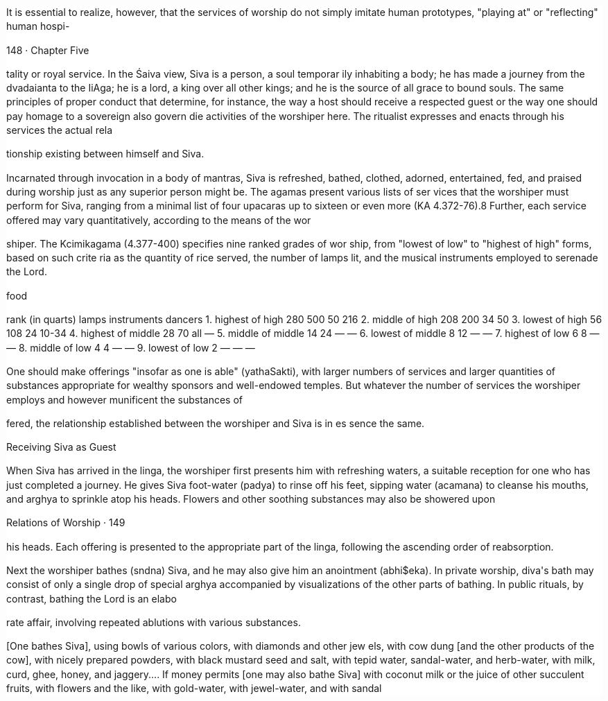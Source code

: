 It is essential to realize, however, that the services of worship do not  simply imitate human prototypes, "playing at" or "reflecting" human hospi-

148 · Chapter Five    

tality or royal service. In the Śaiva view, Siva is a person, a soul temporar ily inhabiting a body; he has made a journey from the dvadaianta to the  IiAga; he is a lord, a king over all other kings; and he is the source of all grace  to bound souls. The same principles of proper conduct that determine, for  instance, the way a host should receive a respected guest or the way one  should pay homage to a sovereign also govern die activities of the worshiper  here. The ritualist expresses and enacts through his services the actual rela 

tionship existing between himself and Siva.  

Incarnated through invocation in a body of mantras, Siva is refreshed,  bathed, clothed, adorned, entertained, fed, and praised during worship just  as any superior person might be. The agamas present various lists of ser vices that the worshiper must perform for Siva, ranging from a minimal list  of four upacaras up to sixteen or even more (KA 4.372-76).8 Further, each  service offered may vary quantitatively, according to the means of the wor 

shiper. The Kcimikagama (4.377-400) specifies nine ranked grades of wor ship, from "lowest of low" to "highest of high" forms, based on such crite ria as the quantity of rice served, the number of lamps lit, and the musical  instruments employed to serenade the Lord.  

food  

rank (in quarts) lamps instruments dancers  1. highest of high 280 500 50 216  2. middle of high 208 200 34 50  3. lowest of high 56 108 24 10-34  4. highest of middle 28 70 all —  5. middle of middle 14 24 — —  6. lowest of middle 8 12 — —  7. highest of low 6 8 — —  8. middle of low 4 4 — —  9. lowest of low 2 — — —  

One should make offerings "insofar as one is able" (yathaSakti), with larger  numbers of services and larger quantities of substances appropriate for  wealthy sponsors and well-endowed temples. But whatever the number of  services the worshiper employs and however munificent the substances of 

fered, the relationship established between the worshiper and Siva is in es sence the same.  

Receiving Siva as Guest  

When Siva has arrived in the linga, the worshiper first presents him with  refreshing waters, a suitable reception for one who has just completed a  journey. He gives Siva foot-water (padya) to rinse off his feet, sipping water (acamana) to cleanse his mouths, and arghya to sprinkle atop his  heads. Flowers and other soothing substances may also be showered upon 

Relations of Worship · 149    

his heads. Each offering is presented to the appropriate part of the linga,  following the ascending order of reabsorption.  

Next the worshiper bathes (sndna) Siva, and he may also give him an  anointment (abhi$eka). In private worship, diva's bath may consist of only  a single drop of special arghya accompanied by visualizations of the other  parts of bathing. In public rituals, by contrast, bathing the Lord is an elabo 

rate affair, involving repeated ablutions with various substances.  

[One bathes Siva], using bowls of various colors, with diamonds and other jew els, with cow dung [and the other products of the cow], with nicely prepared  powders, with black mustard seed and salt, with tepid water, sandal-water, and  herb-water, with milk, curd, ghee, honey, and jaggery.... If money permits  [one may also bathe Siva] with coconut milk or the juice of other succulent fruits,  with flowers and the like, with gold-water, with jewel-water, and with sandal 
